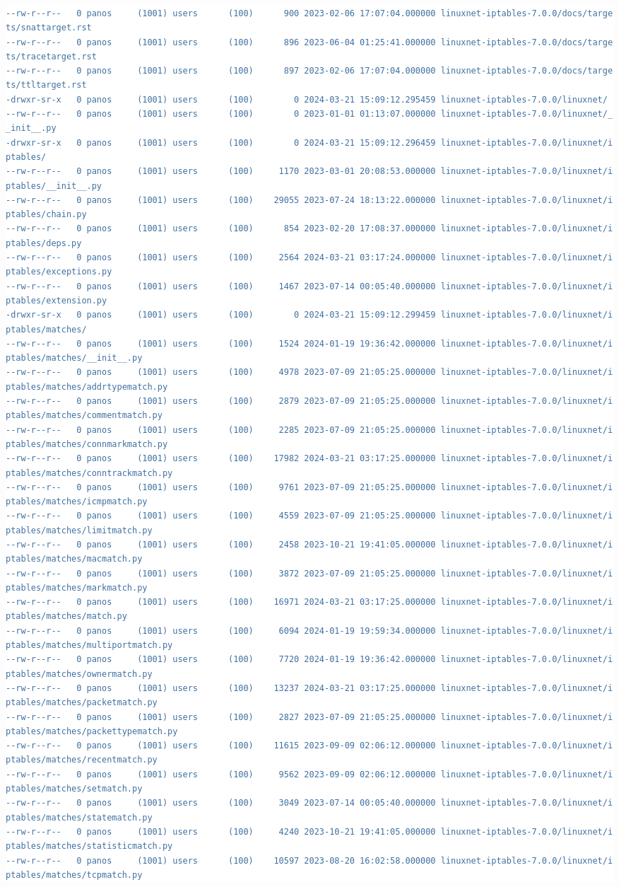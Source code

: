 ```diff
--rw-r--r--   0 panos     (1001) users      (100)      900 2023-02-06 17:07:04.000000 linuxnet-iptables-7.0.0/docs/targets/snattarget.rst
--rw-r--r--   0 panos     (1001) users      (100)      896 2023-06-04 01:25:41.000000 linuxnet-iptables-7.0.0/docs/targets/tracetarget.rst
--rw-r--r--   0 panos     (1001) users      (100)      897 2023-02-06 17:07:04.000000 linuxnet-iptables-7.0.0/docs/targets/ttltarget.rst
-drwxr-sr-x   0 panos     (1001) users      (100)        0 2024-03-21 15:09:12.295459 linuxnet-iptables-7.0.0/linuxnet/
--rw-r--r--   0 panos     (1001) users      (100)        0 2023-01-01 01:13:07.000000 linuxnet-iptables-7.0.0/linuxnet/__init__.py
-drwxr-sr-x   0 panos     (1001) users      (100)        0 2024-03-21 15:09:12.296459 linuxnet-iptables-7.0.0/linuxnet/iptables/
--rw-r--r--   0 panos     (1001) users      (100)     1170 2023-03-01 20:08:53.000000 linuxnet-iptables-7.0.0/linuxnet/iptables/__init__.py
--rw-r--r--   0 panos     (1001) users      (100)    29055 2023-07-24 18:13:22.000000 linuxnet-iptables-7.0.0/linuxnet/iptables/chain.py
--rw-r--r--   0 panos     (1001) users      (100)      854 2023-02-20 17:08:37.000000 linuxnet-iptables-7.0.0/linuxnet/iptables/deps.py
--rw-r--r--   0 panos     (1001) users      (100)     2564 2024-03-21 03:17:24.000000 linuxnet-iptables-7.0.0/linuxnet/iptables/exceptions.py
--rw-r--r--   0 panos     (1001) users      (100)     1467 2023-07-14 00:05:40.000000 linuxnet-iptables-7.0.0/linuxnet/iptables/extension.py
-drwxr-sr-x   0 panos     (1001) users      (100)        0 2024-03-21 15:09:12.299459 linuxnet-iptables-7.0.0/linuxnet/iptables/matches/
--rw-r--r--   0 panos     (1001) users      (100)     1524 2024-01-19 19:36:42.000000 linuxnet-iptables-7.0.0/linuxnet/iptables/matches/__init__.py
--rw-r--r--   0 panos     (1001) users      (100)     4978 2023-07-09 21:05:25.000000 linuxnet-iptables-7.0.0/linuxnet/iptables/matches/addrtypematch.py
--rw-r--r--   0 panos     (1001) users      (100)     2879 2023-07-09 21:05:25.000000 linuxnet-iptables-7.0.0/linuxnet/iptables/matches/commentmatch.py
--rw-r--r--   0 panos     (1001) users      (100)     2285 2023-07-09 21:05:25.000000 linuxnet-iptables-7.0.0/linuxnet/iptables/matches/connmarkmatch.py
--rw-r--r--   0 panos     (1001) users      (100)    17982 2024-03-21 03:17:25.000000 linuxnet-iptables-7.0.0/linuxnet/iptables/matches/conntrackmatch.py
--rw-r--r--   0 panos     (1001) users      (100)     9761 2023-07-09 21:05:25.000000 linuxnet-iptables-7.0.0/linuxnet/iptables/matches/icmpmatch.py
--rw-r--r--   0 panos     (1001) users      (100)     4559 2023-07-09 21:05:25.000000 linuxnet-iptables-7.0.0/linuxnet/iptables/matches/limitmatch.py
--rw-r--r--   0 panos     (1001) users      (100)     2458 2023-10-21 19:41:05.000000 linuxnet-iptables-7.0.0/linuxnet/iptables/matches/macmatch.py
--rw-r--r--   0 panos     (1001) users      (100)     3872 2023-07-09 21:05:25.000000 linuxnet-iptables-7.0.0/linuxnet/iptables/matches/markmatch.py
--rw-r--r--   0 panos     (1001) users      (100)    16971 2024-03-21 03:17:25.000000 linuxnet-iptables-7.0.0/linuxnet/iptables/matches/match.py
--rw-r--r--   0 panos     (1001) users      (100)     6094 2024-01-19 19:59:34.000000 linuxnet-iptables-7.0.0/linuxnet/iptables/matches/multiportmatch.py
--rw-r--r--   0 panos     (1001) users      (100)     7720 2024-01-19 19:36:42.000000 linuxnet-iptables-7.0.0/linuxnet/iptables/matches/ownermatch.py
--rw-r--r--   0 panos     (1001) users      (100)    13237 2024-03-21 03:17:25.000000 linuxnet-iptables-7.0.0/linuxnet/iptables/matches/packetmatch.py
--rw-r--r--   0 panos     (1001) users      (100)     2827 2023-07-09 21:05:25.000000 linuxnet-iptables-7.0.0/linuxnet/iptables/matches/packettypematch.py
--rw-r--r--   0 panos     (1001) users      (100)    11615 2023-09-09 02:06:12.000000 linuxnet-iptables-7.0.0/linuxnet/iptables/matches/recentmatch.py
--rw-r--r--   0 panos     (1001) users      (100)     9562 2023-09-09 02:06:12.000000 linuxnet-iptables-7.0.0/linuxnet/iptables/matches/setmatch.py
--rw-r--r--   0 panos     (1001) users      (100)     3049 2023-07-14 00:05:40.000000 linuxnet-iptables-7.0.0/linuxnet/iptables/matches/statematch.py
--rw-r--r--   0 panos     (1001) users      (100)     4240 2023-10-21 19:41:05.000000 linuxnet-iptables-7.0.0/linuxnet/iptables/matches/statisticmatch.py
--rw-r--r--   0 panos     (1001) users      (100)    10597 2023-08-20 16:02:58.000000 linuxnet-iptables-7.0.0/linuxnet/iptables/matches/tcpmatch.py
```